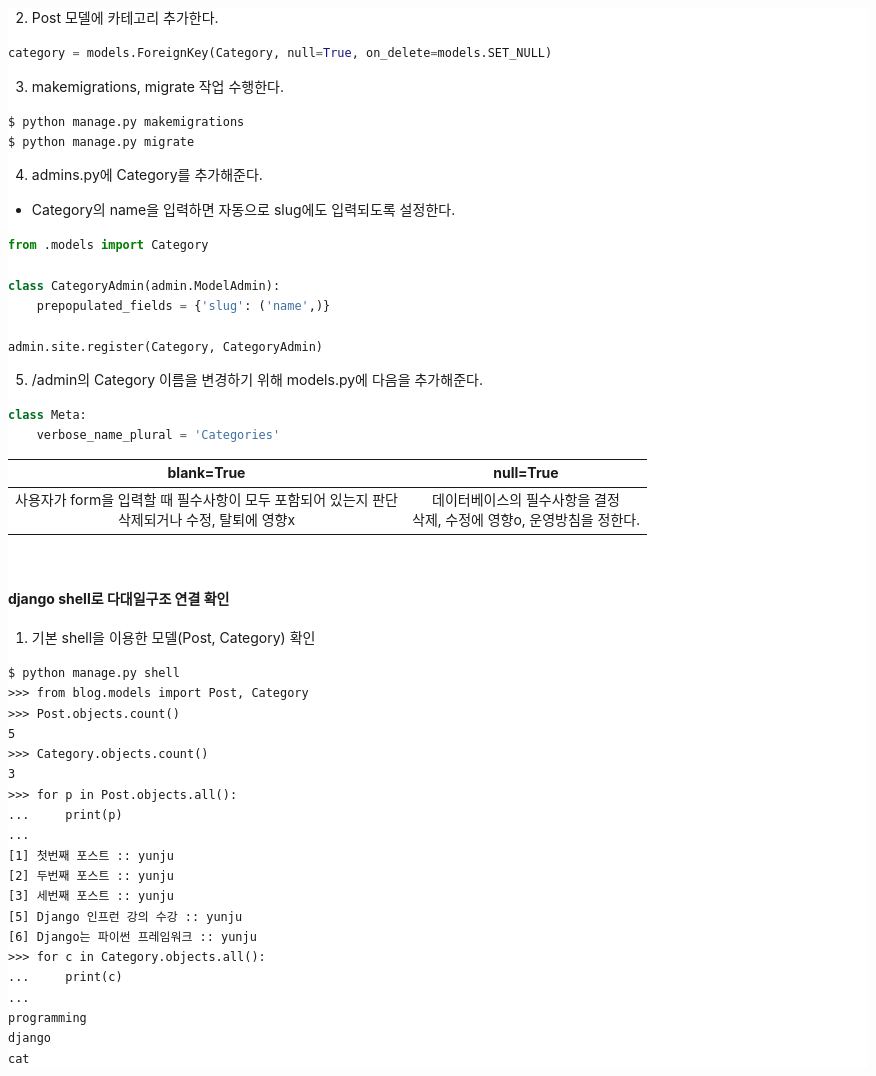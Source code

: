 2. Post 모델에 카테고리 추가한다.
```python
category = models.ForeignKey(Category, null=True, on_delete=models.SET_NULL)
```

3. makemigrations, migrate 작업 수행한다.
```shell
$ python manage.py makemigrations
$ python manage.py migrate
```
4. admins.py에 Category를 추가해준다.
- Category의 name을 입력하면 자동으로 slug에도 입력되도록 설정한다.
```python
from .models import Category

class CategoryAdmin(admin.ModelAdmin):
    prepopulated_fields = {'slug': ('name',)}

admin.site.register(Category, CategoryAdmin)

```

5. /admin의 Category 이름을 변경하기 위해 models.py에 다음을 추가해준다.
```python
class Meta:
    verbose_name_plural = 'Categories'
```

| blank=True | null=True |
| :--------: | :-------: |
| 사용자가 form을 입력할 때 필수사항이 모두 포함되어 있는지 판단 <br> 삭제되거나 수정, 탈퇴에 영향x | 데이터베이스의 필수사항을 결정 <br> 삭제, 수정에 영향o, 운영방침을 정한다. | 

<br>

#### django shell로 다대일구조 연결 확인
1. 기본 shell을 이용한 모델(Post, Category) 확인
```shell
$ python manage.py shell
>>> from blog.models import Post, Category
>>> Post.objects.count()
5
>>> Category.objects.count()
3
>>> for p in Post.objects.all():
...     print(p)
...
[1] 첫번째 포스트 :: yunju
[2] 두번째 포스트 :: yunju
[3] 세번째 포스트 :: yunju
[5] Django 인프런 강의 수강 :: yunju
[6] Django는 파이썬 프레임워크 :: yunju
>>> for c in Category.objects.all():
...     print(c)
...
programming
django
cat
```
